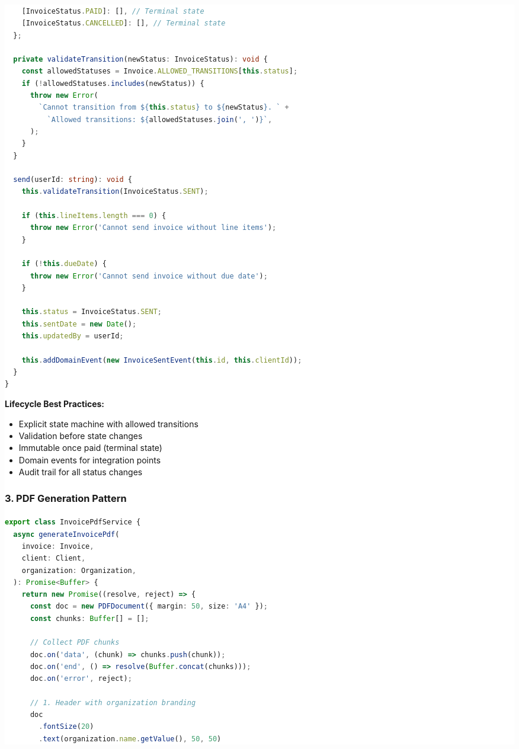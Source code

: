 ```typescript
    [InvoiceStatus.PAID]: [], // Terminal state
    [InvoiceStatus.CANCELLED]: [], // Terminal state
  };

  private validateTransition(newStatus: InvoiceStatus): void {
    const allowedStatuses = Invoice.ALLOWED_TRANSITIONS[this.status];
    if (!allowedStatuses.includes(newStatus)) {
      throw new Error(
        `Cannot transition from ${this.status} to ${newStatus}. ` +
          `Allowed transitions: ${allowedStatuses.join(', ')}`,
      );
    }
  }

  send(userId: string): void {
    this.validateTransition(InvoiceStatus.SENT);

    if (this.lineItems.length === 0) {
      throw new Error('Cannot send invoice without line items');
    }

    if (!this.dueDate) {
      throw new Error('Cannot send invoice without due date');
    }

    this.status = InvoiceStatus.SENT;
    this.sentDate = new Date();
    this.updatedBy = userId;

    this.addDomainEvent(new InvoiceSentEvent(this.id, this.clientId));
  }
}
```

**Lifecycle Best Practices:**

- Explicit state machine with allowed transitions
- Validation before state changes
- Immutable once paid (terminal state)
- Domain events for integration points
- Audit trail for all status changes

### 3. PDF Generation Pattern

```typescript
export class InvoicePdfService {
  async generateInvoicePdf(
    invoice: Invoice,
    client: Client,
    organization: Organization,
  ): Promise<Buffer> {
    return new Promise((resolve, reject) => {
      const doc = new PDFDocument({ margin: 50, size: 'A4' });
      const chunks: Buffer[] = [];

      // Collect PDF chunks
      doc.on('data', (chunk) => chunks.push(chunk));
      doc.on('end', () => resolve(Buffer.concat(chunks)));
      doc.on('error', reject);

      // 1. Header with organization branding
      doc
        .fontSize(20)
        .text(organization.name.getValue(), 50, 50)
```